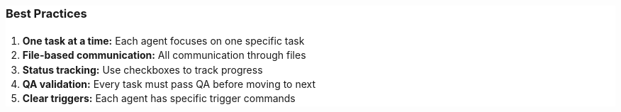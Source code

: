 ### Best Practices
1. **One task at a time:** Each agent focuses on one specific task
2. **File-based communication:** All communication through files
3. **Status tracking:** Use checkboxes to track progress
4. **QA validation:** Every task must pass QA before moving to next
5. **Clear triggers:** Each agent has specific trigger commands 